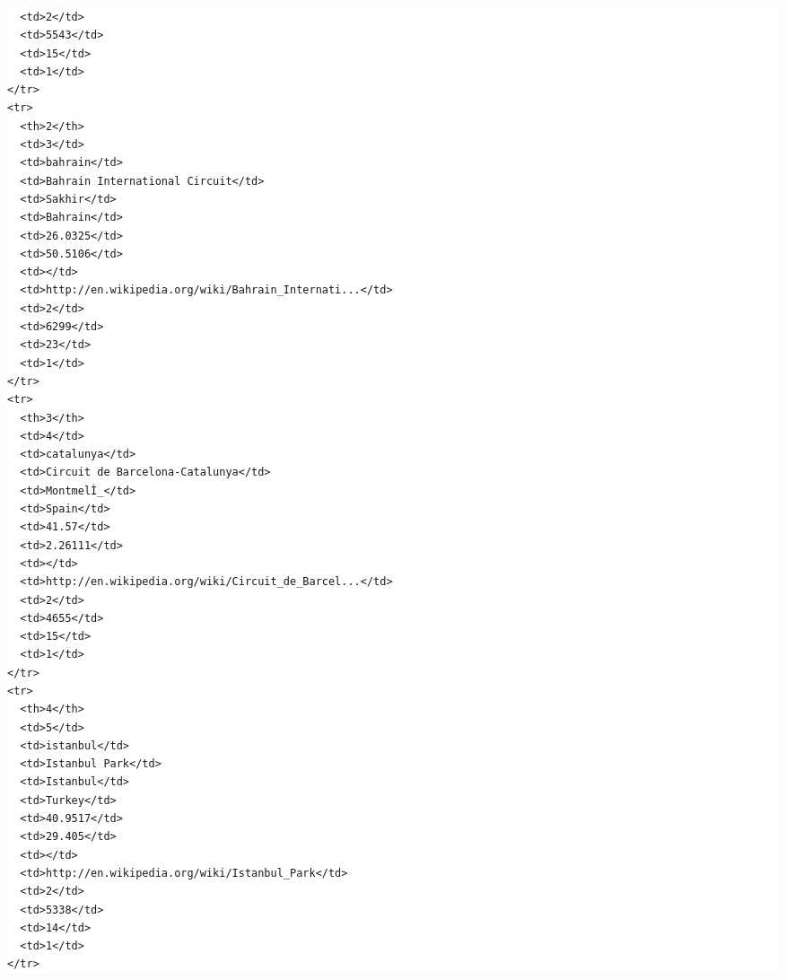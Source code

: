       <td>2</td>
      <td>5543</td>
      <td>15</td>
      <td>1</td>
    </tr>
    <tr>
      <th>2</th>
      <td>3</td>
      <td>bahrain</td>
      <td>Bahrain International Circuit</td>
      <td>Sakhir</td>
      <td>Bahrain</td>
      <td>26.0325</td>
      <td>50.5106</td>
      <td></td>
      <td>http://en.wikipedia.org/wiki/Bahrain_Internati...</td>
      <td>2</td>
      <td>6299</td>
      <td>23</td>
      <td>1</td>
    </tr>
    <tr>
      <th>3</th>
      <td>4</td>
      <td>catalunya</td>
      <td>Circuit de Barcelona-Catalunya</td>
      <td>MontmelÌ_</td>
      <td>Spain</td>
      <td>41.57</td>
      <td>2.26111</td>
      <td></td>
      <td>http://en.wikipedia.org/wiki/Circuit_de_Barcel...</td>
      <td>2</td>
      <td>4655</td>
      <td>15</td>
      <td>1</td>
    </tr>
    <tr>
      <th>4</th>
      <td>5</td>
      <td>istanbul</td>
      <td>Istanbul Park</td>
      <td>Istanbul</td>
      <td>Turkey</td>
      <td>40.9517</td>
      <td>29.405</td>
      <td></td>
      <td>http://en.wikipedia.org/wiki/Istanbul_Park</td>
      <td>2</td>
      <td>5338</td>
      <td>14</td>
      <td>1</td>
    </tr>
  </tbody>
</table>
</div>
